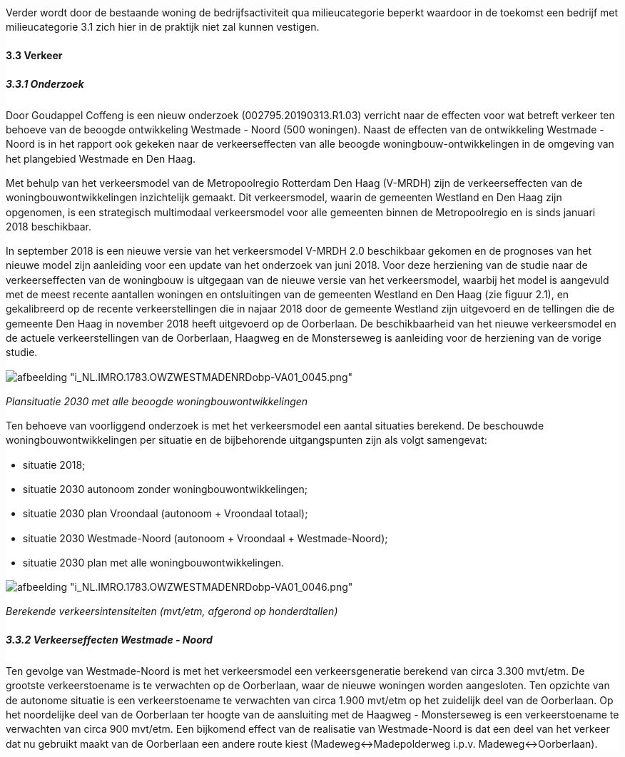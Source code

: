 Verder wordt door de bestaande woning de bedrijfsactiviteit qua milieucategorie beperkt waardoor in de toekomst een bedrijf met milieucategorie 3\.1 zich hier in de praktijk niet zal kunnen vestigen.

#### 3\.3 Verkeer

##### 3\.3\.1 Onderzoek

Door Goudappel Coffeng is een nieuw onderzoek (002795\.20190313\.R1\.03\) verricht naar de effecten voor wat betreft verkeer ten behoeve van de beoogde ontwikkeling Westmade \- Noord (500 woningen). Naast de effecten van de ontwikkeling Westmade \- Noord is in het rapport ook gekeken naar de verkeerseffecten van alle beoogde woningbouw\-ontwikkelingen in de omgeving van het plangebied Westmade en Den Haag.

Met behulp van het verkeersmodel van de Metropoolregio Rotterdam Den Haag (V\-MRDH) zijn de verkeerseffecten van de woningbouwontwikkelingen inzichtelijk gemaakt. Dit verkeersmodel, waarin de gemeenten Westland en Den Haag zijn opgenomen, is een strategisch multimodaal verkeersmodel voor alle gemeenten binnen de Metropoolregio en is sinds januari 2018 beschikbaar.

In september 2018 is een nieuwe versie van het verkeersmodel V\-MRDH 2\.0 beschikbaar gekomen en de prognoses van het nieuwe model zijn aanleiding voor een update van het onderzoek van juni 2018\. Voor deze herziening van de studie naar de verkeerseffecten van de woningbouw is uitgegaan van de nieuwe versie van het verkeersmodel, waarbij het model is aangevuld met de meest recente aantallen woningen en ontsluitingen van de gemeenten Westland en Den Haag (zie figuur 2\.1\), en gekalibreerd op de recente verkeerstellingen die in najaar 2018 door de gemeente Westland zijn uitgevoerd en de tellingen die de gemeente Den Haag in november 2018 heeft uitgevoerd op de Oorberlaan. De beschikbaarheid van het nieuwe verkeersmodel en de actuele verkeerstellingen van de Oorberlaan, Haagweg en de Monsterseweg is aanleiding voor de herziening van de vorige studie.

![afbeelding "i_NL.IMRO.1783.OWZWESTMADENRDobp-VA01_0045.png"](i_NL.IMRO.1783.OWZWESTMADENRDobp-VA01_0045.png)

*Plansituatie 2030 met alle beoogde woningbouwontwikkelingen*

Ten behoeve van voorliggend onderzoek is met het verkeersmodel een aantal situaties berekend. De beschouwde woningbouwontwikkelingen per situatie en de bijbehorende uitgangspunten zijn als volgt samengevat:

* situatie 2018;

* situatie 2030 autonoom zonder woningbouwontwikkelingen;

* situatie 2030 plan Vroondaal (autonoom \+ Vroondaal totaal);

* situatie 2030 Westmade\-Noord (autonoom \+ Vroondaal \+ Westmade\-Noord);

* situatie 2030 plan met alle woningbouwontwikkelingen.

![afbeelding "i_NL.IMRO.1783.OWZWESTMADENRDobp-VA01_0046.png"](i_NL.IMRO.1783.OWZWESTMADENRDobp-VA01_0046.png)

*Berekende verkeersintensiteiten (mvt/etm, afgerond op honderdtallen)*

##### 3\.3\.2 Verkeerseffecten Westmade \- Noord

Ten gevolge van Westmade\-Noord is met het verkeersmodel een verkeersgeneratie berekend van circa 3\.300 mvt/etm. De grootste verkeerstoename is te verwachten op de Oorberlaan, waar de nieuwe woningen worden aangesloten. Ten opzichte van de autonome situatie is een verkeerstoename te verwachten van circa 1\.900 mvt/etm op het zuidelijk deel van de Oorberlaan. Op het noordelijke deel van de Oorberlaan ter hoogte van de aansluiting met de Haagweg \- Monsterseweg is een verkeerstoename te verwachten van circa 900 mvt/etm. Een bijkomend effect van de realisatie van Westmade\-Noord is dat een deel van het verkeer dat nu gebruikt maakt van de Oorberlaan een andere route kiest (Madeweg\<\-\>Madepolderweg i.p.v. Madeweg\<\-\>Oorberlaan).
